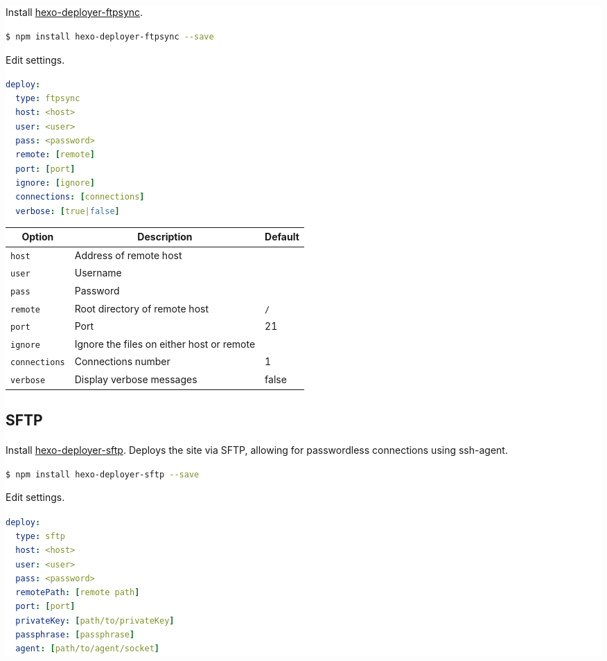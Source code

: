 Install [hexo-deployer-ftpsync].

```bash
$ npm install hexo-deployer-ftpsync --save
```

Edit settings.

```yaml
deploy:
  type: ftpsync
  host: <host>
  user: <user>
  pass: <password>
  remote: [remote]
  port: [port]
  ignore: [ignore]
  connections: [connections]
  verbose: [true|false]
```

| Option        | Description                               | Default |
| ------------- | ----------------------------------------- | ------- |
| `host`        | Address of remote host                    |
| `user`        | Username                                  |
| `pass`        | Password                                  |
| `remote`      | Root directory of remote host             | `/`     |
| `port`        | Port                                      | 21      |
| `ignore`      | Ignore the files on either host or remote |
| `connections` | Connections number                        | 1       |
| `verbose`     | Display verbose messages                  | false   |

## SFTP

Install [hexo-deployer-sftp]. Deploys the site via SFTP, allowing for passwordless connections using ssh-agent.

```bash
$ npm install hexo-deployer-sftp --save
```

Edit settings.

```yaml
deploy:
  type: sftp
  host: <host>
  user: <user>
  pass: <password>
  remotePath: [remote path]
  port: [port]
  privateKey: [path/to/privateKey]
  passphrase: [passphrase]
  agent: [path/to/agent/socket]
```


[hexo-deployer-git]: https://github.com/hexojs/hexo-deployer-git
[hexo-deployer-heroku]: https://github.com/hexojs/hexo-deployer-heroku
[hexo-deployer-rsync]: https://github.com/hexojs/hexo-deployer-rsync
[hexo-deployer-openshift]: https://github.com/hexojs/hexo-deployer-openshift
[hexo-deployer-ftpsync]: https://github.com/hexojs/hexo-deployer-ftpsync
[hexo-deployer-sftp]: https://github.com/lucascaro/hexo-deployer-sftp